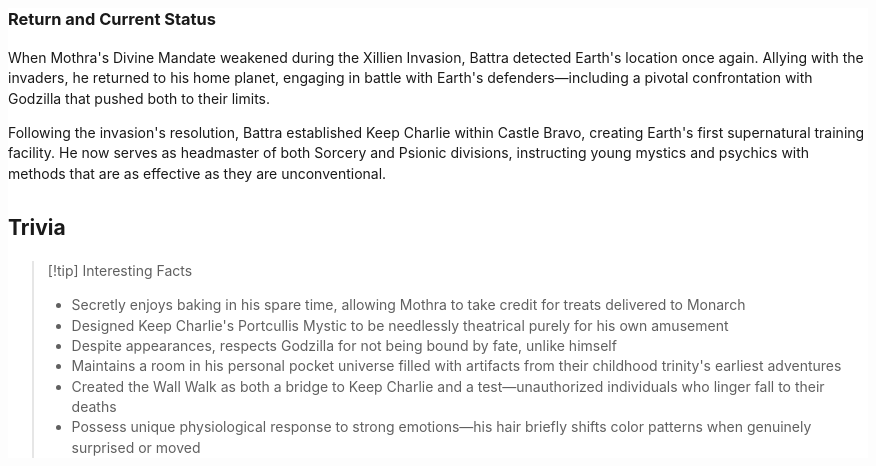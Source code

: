 ### Return and Current Status

When Mothra's Divine Mandate weakened during the Xillien Invasion, Battra detected Earth's location once again. Allying with the invaders, he returned to his home planet, engaging in battle with Earth's defenders—including a pivotal confrontation with Godzilla that pushed both to their limits.

Following the invasion's resolution, Battra established Keep Charlie within Castle Bravo, creating Earth's first supernatural training facility. He now serves as headmaster of both Sorcery and Psionic divisions, instructing young mystics and psychics with methods that are as effective as they are unconventional.

## Trivia

> [!tip] Interesting Facts
> 
> - Secretly enjoys baking in his spare time, allowing Mothra to take credit for treats delivered to Monarch
> - Designed Keep Charlie's Portcullis Mystic to be needlessly theatrical purely for his own amusement
> - Despite appearances, respects Godzilla for not being bound by fate, unlike himself
> - Maintains a room in his personal pocket universe filled with artifacts from their childhood trinity's earliest adventures
> - Created the Wall Walk as both a bridge to Keep Charlie and a test—unauthorized individuals who linger fall to their deaths
> - Possess unique physiological response to strong emotions—his hair briefly shifts color patterns when genuinely surprised or moved